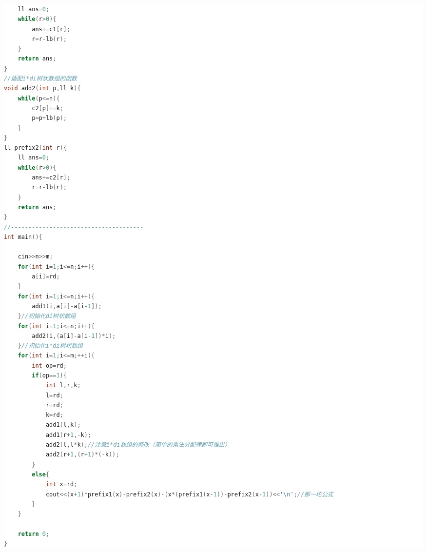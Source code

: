 ```cpp
    ll ans=0;
    while(r>0){
        ans+=c1[r];
        r=r-lb(r);
    }
    return ans;
}
//适配i*di树状数组的函数
void add2(int p,ll k){
    while(p<=n){
        c2[p]+=k;
        p=p+lb(p);
    }
}
ll prefix2(int r){
    ll ans=0;
    while(r>0){
        ans+=c2[r];
        r=r-lb(r);
    }
    return ans;
}
//--------------------------------------
int main(){

	cin>>n>>m;
	for(int i=1;i<=n;i++){
		a[i]=rd;
	}
	for(int i=1;i<=n;i++){
		add1(i,a[i]-a[i-1]);
	}//初始化di树状数组 
	for(int i=1;i<=n;i++){
		add2(i,(a[i]-a[i-1])*i);
	}//初始化i*di树状数组
	for(int i=1;i<=m;++i){
		int op=rd;
		if(op==1){
			int l,r,k;
			l=rd;
			r=rd;
			k=rd;
			add1(l,k);
			add1(r+1,-k);
			add2(l,l*k);//注意i*di数组的修改（简单的乘法分配律即可推出） 
			add2(r+1,(r+1)*(-k));
		}
		else{
			int x=rd;
			cout<<(x+1)*prefix1(x)-prefix2(x)-(x*(prefix1(x-1))-prefix2(x-1))<<'\n';//那一坨公式 
		}
	}

	return 0;
}
```






